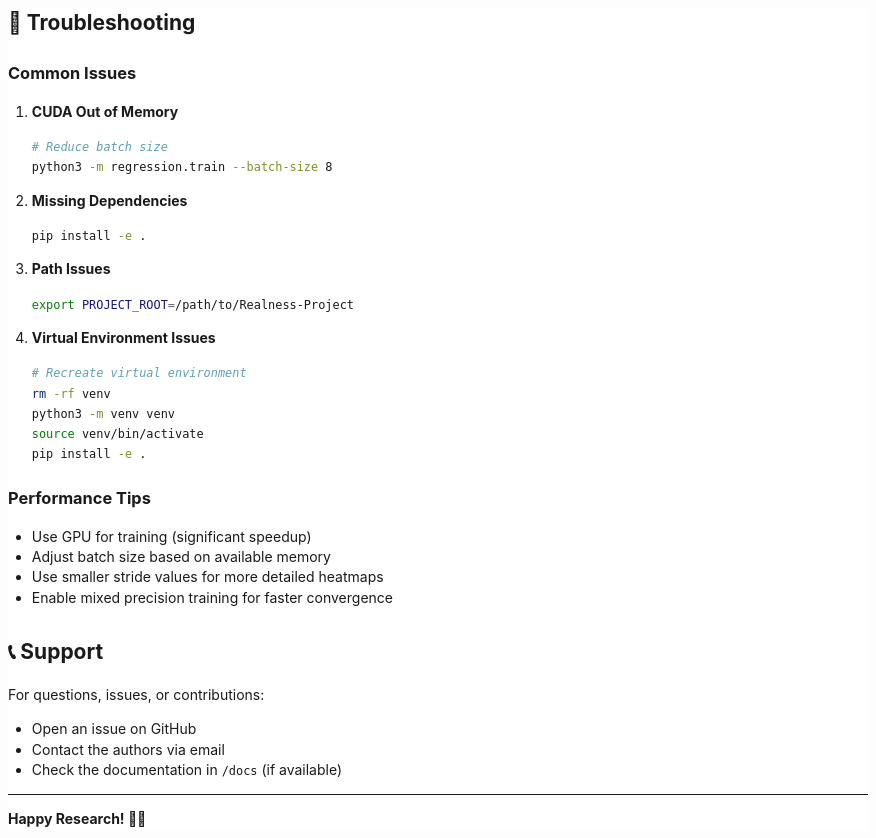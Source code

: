 ## 🐛 Troubleshooting

### Common Issues

1. **CUDA Out of Memory**
   ```bash
   # Reduce batch size
   python3 -m regression.train --batch-size 8
   ```

2. **Missing Dependencies**
   ```bash
   pip install -e .
   ```

3. **Path Issues**
   ```bash
   export PROJECT_ROOT=/path/to/Realness-Project
   ```

4. **Virtual Environment Issues**
   ```bash
   # Recreate virtual environment
   rm -rf venv
   python3 -m venv venv
   source venv/bin/activate
   pip install -e .
   ```

### Performance Tips

- Use GPU for training (significant speedup)
- Adjust batch size based on available memory
- Use smaller stride values for more detailed heatmaps
- Enable mixed precision training for faster convergence

## 📞 Support

For questions, issues, or contributions:
- Open an issue on GitHub
- Contact the authors via email
- Check the documentation in `/docs` (if available)

---

**Happy Research! 🔬✨**
